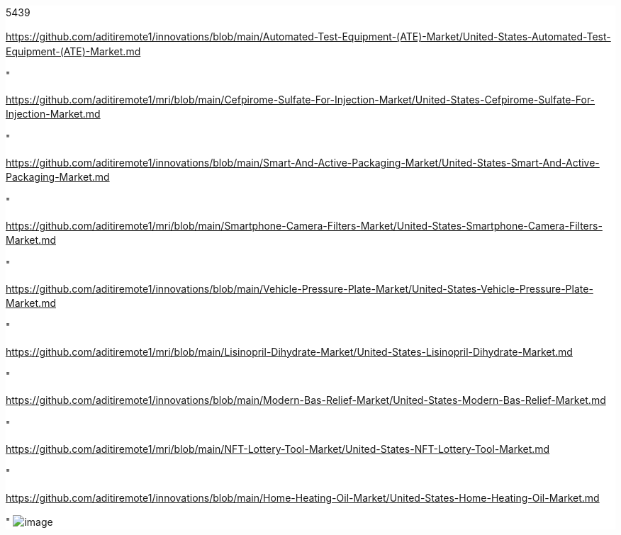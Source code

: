 5439</p><p><a href="https://github.com/aditiremote1/innovations/blob/main/Automated-Test-Equipment-(ATE)-Market/United-States-Automated-Test-Equipment-(ATE)-Market.md">https://github.com/aditiremote1/innovations/blob/main/Automated-Test-Equipment-(ATE)-Market/United-States-Automated-Test-Equipment-(ATE)-Market.md</a></p>"<p><a href="https://github.com/aditiremote1/mri/blob/main/Cefpirome-Sulfate-For-Injection-Market/United-States-Cefpirome-Sulfate-For-Injection-Market.md">https://github.com/aditiremote1/mri/blob/main/Cefpirome-Sulfate-For-Injection-Market/United-States-Cefpirome-Sulfate-For-Injection-Market.md</a></p>"<p><a href="https://github.com/aditiremote1/innovations/blob/main/Smart-And-Active-Packaging-Market/United-States-Smart-And-Active-Packaging-Market.md">https://github.com/aditiremote1/innovations/blob/main/Smart-And-Active-Packaging-Market/United-States-Smart-And-Active-Packaging-Market.md</a></p>"<p><a href="https://github.com/aditiremote1/mri/blob/main/Smartphone-Camera-Filters-Market/United-States-Smartphone-Camera-Filters-Market.md">https://github.com/aditiremote1/mri/blob/main/Smartphone-Camera-Filters-Market/United-States-Smartphone-Camera-Filters-Market.md</a></p>"<p><a href="https://github.com/aditiremote1/innovations/blob/main/Vehicle-Pressure-Plate-Market/United-States-Vehicle-Pressure-Plate-Market.md">https://github.com/aditiremote1/innovations/blob/main/Vehicle-Pressure-Plate-Market/United-States-Vehicle-Pressure-Plate-Market.md</a></p>"<p><a href="https://github.com/aditiremote1/mri/blob/main/Lisinopril-Dihydrate-Market/United-States-Lisinopril-Dihydrate-Market.md">https://github.com/aditiremote1/mri/blob/main/Lisinopril-Dihydrate-Market/United-States-Lisinopril-Dihydrate-Market.md</a></p>"<p><a href="https://github.com/aditiremote1/innovations/blob/main/Modern-Bas-Relief-Market/United-States-Modern-Bas-Relief-Market.md">https://github.com/aditiremote1/innovations/blob/main/Modern-Bas-Relief-Market/United-States-Modern-Bas-Relief-Market.md</a></p>"<p><a href="https://github.com/aditiremote1/mri/blob/main/NFT-Lottery-Tool-Market/United-States-NFT-Lottery-Tool-Market.md">https://github.com/aditiremote1/mri/blob/main/NFT-Lottery-Tool-Market/United-States-NFT-Lottery-Tool-Market.md</a></p>"<p><a href="https://github.com/aditiremote1/innovations/blob/main/Home-Heating-Oil-Market/United-States-Home-Heating-Oil-Market.md">https://github.com/aditiremote1/innovations/blob/main/Home-Heating-Oil-Market/United-States-Home-Heating-Oil-Market.md</a></p>"
![image](https://github.com/user-attachments/assets/7f466041-a4ac-4c6c-b106-38fdf1763222)
